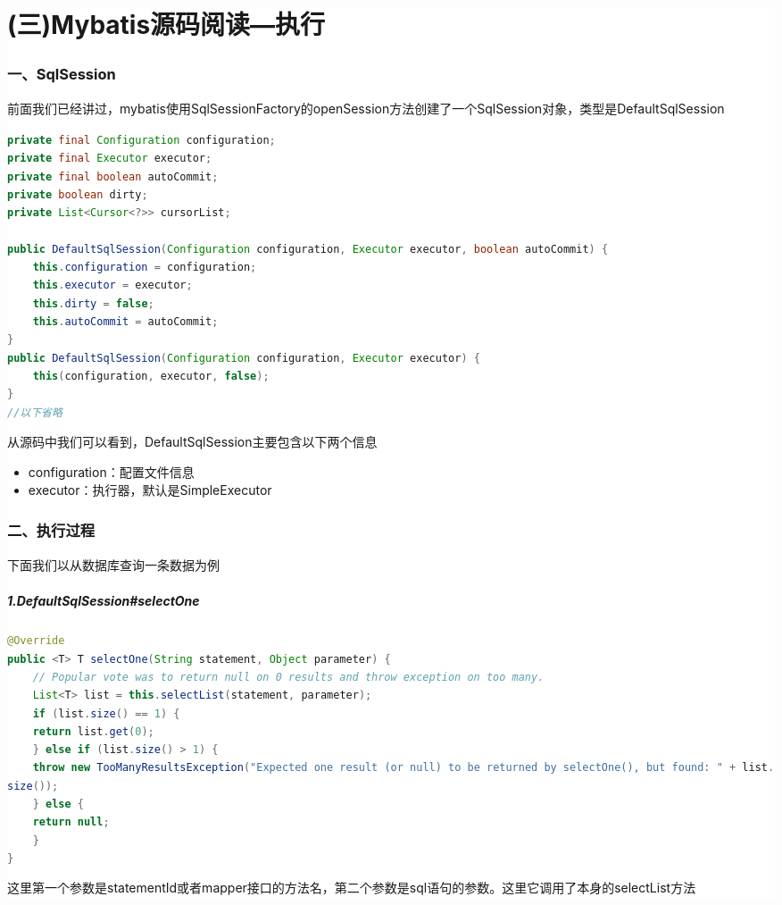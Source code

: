 # (三)Mybatis源码阅读—执行

### 一、SqlSession

前面我们已经讲过，mybatis使用SqlSessionFactory的openSession方法创建了一个SqlSession对象，类型是DefaultSqlSession

```java
private final Configuration configuration;
private final Executor executor;
private final boolean autoCommit;
private boolean dirty;
private List<Cursor<?>> cursorList;

public DefaultSqlSession(Configuration configuration, Executor executor, boolean autoCommit) {
    this.configuration = configuration;
    this.executor = executor;
    this.dirty = false;
    this.autoCommit = autoCommit;
}
public DefaultSqlSession(Configuration configuration, Executor executor) {
    this(configuration, executor, false);
}
//以下省略
```

从源码中我们可以看到，DefaultSqlSession主要包含以下两个信息

- configuration：配置文件信息
- executor：执行器，默认是SimpleExecutor

### 二、执行过程

下面我们以从数据库查询一条数据为例

##### 1.DefaultSqlSession#selectOne

```java
@Override
public <T> T selectOne(String statement, Object parameter) {
    // Popular vote was to return null on 0 results and throw exception on too many.
    List<T> list = this.selectList(statement, parameter);
    if (list.size() == 1) {
    return list.get(0);
    } else if (list.size() > 1) {
    throw new TooManyResultsException("Expected one result (or null) to be returned by selectOne(), but found: " + list.size());
    } else {
    return null;
    }
}
```

这里第一个参数是statementId或者mapper接口的方法名，第二个参数是sql语句的参数。这里它调用了本身的selectList方法
